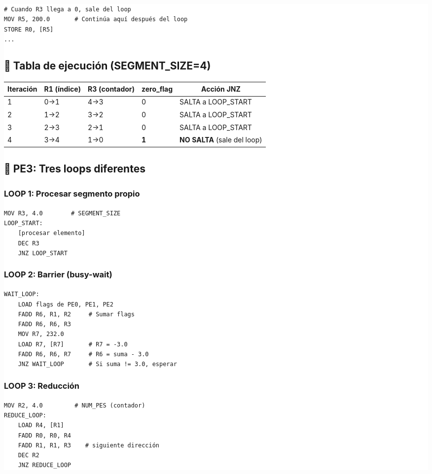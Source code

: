 ```assembly
# Cuando R3 llega a 0, sale del loop
MOV R5, 200.0       # Continúa aquí después del loop
STORE R0, [R5]
...
```

## 🔢 Tabla de ejecución (SEGMENT_SIZE=4)

| Iteración | R1 (índice) | R3 (contador) | zero_flag | Acción JNZ |
|-----------|-------------|---------------|-----------|------------|
| 1 | 0→1 | 4→3 | 0 | SALTA a LOOP_START |
| 2 | 1→2 | 3→2 | 0 | SALTA a LOOP_START |
| 3 | 2→3 | 2→1 | 0 | SALTA a LOOP_START |
| 4 | 3→4 | 1→0 | **1** | **NO SALTA** (sale del loop) |

## 🎨 PE3: Tres loops diferentes

### LOOP 1: Procesar segmento propio
```assembly
MOV R3, 4.0        # SEGMENT_SIZE
LOOP_START:
    [procesar elemento]
    DEC R3
    JNZ LOOP_START
```

### LOOP 2: Barrier (busy-wait)
```assembly
WAIT_LOOP:
    LOAD flags de PE0, PE1, PE2
    FADD R6, R1, R2     # Sumar flags
    FADD R6, R6, R3
    MOV R7, 232.0
    LOAD R7, [R7]       # R7 = -3.0
    FADD R6, R6, R7     # R6 = suma - 3.0
    JNZ WAIT_LOOP       # Si suma != 3.0, esperar
```

### LOOP 3: Reducción
```assembly
MOV R2, 4.0         # NUM_PES (contador)
REDUCE_LOOP:
    LOAD R4, [R1]
    FADD R0, R0, R4
    FADD R1, R1, R3    # siguiente dirección
    DEC R2
    JNZ REDUCE_LOOP
```
